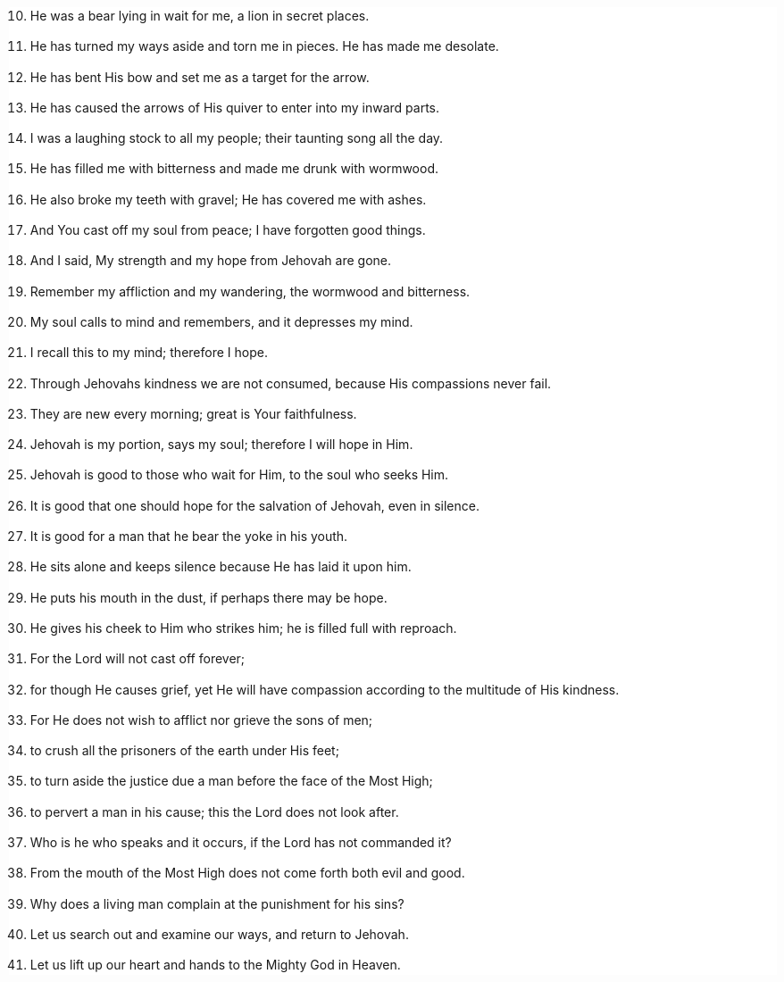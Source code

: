 10. He was a bear lying in wait for me, a lion in secret places.

11. He has turned my ways aside and torn me in pieces. He has made me desolate.

12. He has bent His bow and set me as a target for the arrow.

13. He has caused the arrows of His quiver to enter into my inward parts.

14. I was a laughing stock to all my people; their taunting song all the day.

15. He has filled me with bitterness and made me drunk with wormwood.

16. He also broke my teeth with gravel; He has covered me with ashes.

17. And You cast off my soul from peace; I have forgotten good things.

18. And I said, My strength and my hope from Jehovah are gone.

19. Remember my affliction and my wandering, the wormwood and bitterness.

20. My soul calls to mind and remembers, and it depresses my mind.

21. I recall this to my mind; therefore I hope.

22. Through Jehovahs kindness we are not consumed, because His compassions never fail.

23. They are new every morning; great is Your faithfulness.

24. Jehovah is my portion, says my soul; therefore I will hope in Him.

25. Jehovah is good to those who wait for Him, to the soul who seeks Him.

26. It is good that one should hope for the salvation of Jehovah, even in silence.

27. It is good for a man that he bear the yoke in his youth.

28. He sits alone and keeps silence because He has laid it upon him.

29. He puts his mouth in the dust, if perhaps there may be hope.

30. He gives his cheek to Him who strikes him; he is filled full with reproach.

31. For the Lord will not cast off forever;

32. for though He causes grief, yet He will have compassion according to the multitude of His kindness.

33. For He does not wish to afflict nor grieve the sons of men;

34. to crush all the prisoners of the earth under His feet;

35. to turn aside the justice due a man before the face of the Most High;

36. to pervert a man in his cause; this the Lord does not look after.

37. Who is he who speaks and it occurs, if the Lord has not commanded it?

38. From the mouth of the Most High does not come forth both evil and good.

39. Why does a living man complain at the punishment for his sins?

40. Let us search out and examine our ways, and return to Jehovah.

41. Let us lift up our heart and hands to the Mighty God in Heaven.
